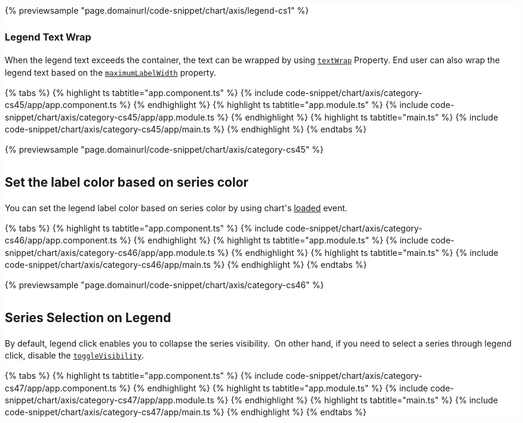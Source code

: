 {% previewsample "page.domainurl/code-snippet/chart/axis/legend-cs1" %}

### Legend Text Wrap

When the legend text exceeds the container, the text can be wrapped by using [`textWrap`](https://ej2.syncfusion.com/angular/documentation/api/chart/legendSettings/#textwrap) Property. End user can also wrap the legend text based on the [`maximumLabelWidth`](https://ej2.syncfusion.com/angular/documentation/api/chart/legendSettings/#maximumlabelwidth) property.

{% tabs %}
{% highlight ts tabtitle="app.component.ts" %}
{% include code-snippet/chart/axis/category-cs45/app/app.component.ts %}
{% endhighlight %}
{% highlight ts tabtitle="app.module.ts" %}
{% include code-snippet/chart/axis/category-cs45/app/app.module.ts %}
{% endhighlight %}
{% highlight ts tabtitle="main.ts" %}
{% include code-snippet/chart/axis/category-cs45/app/main.ts %}
{% endhighlight %}
{% endtabs %}
  
{% previewsample "page.domainurl/code-snippet/chart/axis/category-cs45" %}

## Set the label color based on series color

You can set the legend label color based on series color by using chart's [loaded](https://ej2.syncfusion.com/angular/documentation/api/chart/#loaded) event.

{% tabs %}
{% highlight ts tabtitle="app.component.ts" %}
{% include code-snippet/chart/axis/category-cs46/app/app.component.ts %}
{% endhighlight %}
{% highlight ts tabtitle="app.module.ts" %}
{% include code-snippet/chart/axis/category-cs46/app/app.module.ts %}
{% endhighlight %}
{% highlight ts tabtitle="main.ts" %}
{% include code-snippet/chart/axis/category-cs46/app/main.ts %}
{% endhighlight %}
{% endtabs %}
  
{% previewsample "page.domainurl/code-snippet/chart/axis/category-cs46" %}

## Series Selection on Legend

By default, legend click enables you to collapse the series visibility.  On other hand, if you need to select a series through legend click, disable the [`toggleVisibility`](https://ej2.syncfusion.com/angular/documentation/api/chart/legendSettings/#togglevisibility).

{% tabs %}
{% highlight ts tabtitle="app.component.ts" %}
{% include code-snippet/chart/axis/category-cs47/app/app.component.ts %}
{% endhighlight %}
{% highlight ts tabtitle="app.module.ts" %}
{% include code-snippet/chart/axis/category-cs47/app/app.module.ts %}
{% endhighlight %}
{% highlight ts tabtitle="main.ts" %}
{% include code-snippet/chart/axis/category-cs47/app/main.ts %}
{% endhighlight %}
{% endtabs %}
  
